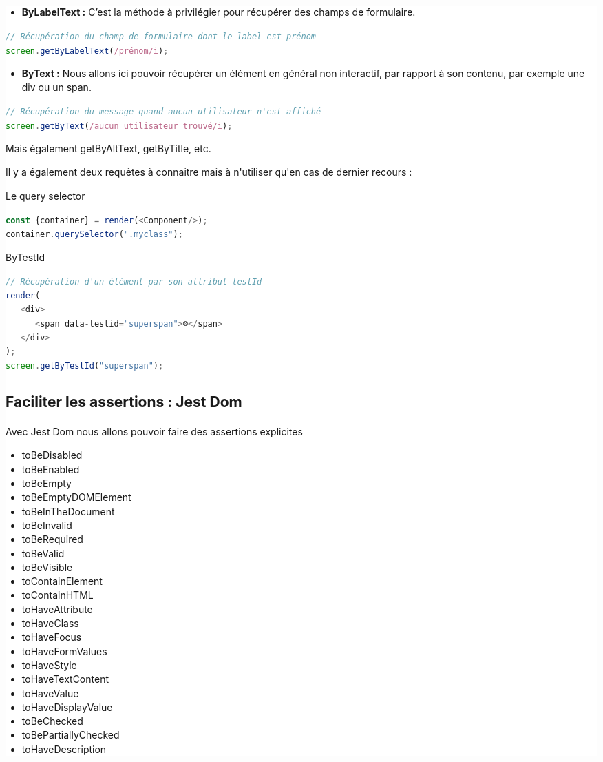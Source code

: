 - **ByLabelText :** C’est la méthode à privilégier pour récupérer des champs de formulaire.

```javascript
// Récupération du champ de formulaire dont le label est prénom
screen.getByLabelText(/prénom/i);
```

- **ByText :** Nous allons ici pouvoir récupérer un élément en général non interactif, par rapport à son contenu, par exemple une div ou un span.

```javascript
// Récupération du message quand aucun utilisateur n'est affiché
screen.getByText(/aucun utilisateur trouvé/i);
```

Mais également getByAltText, getByTitle, etc.

Il y a également deux requêtes à connaitre mais à n'utiliser qu'en cas de dernier recours :

Le query selector 

```javascript
const {container} = render(<Component/>);
container.querySelector(".myclass");
```

ByTestId

```javascript
// Récupération d'un élément par son attribut testId
render(
   <div>
      <span data-testid="superspan">☹️</span>
   </div>
);
screen.getByTestId("superspan");
```

## Faciliter les assertions : Jest Dom

Avec Jest Dom nous allons pouvoir faire des assertions explicites

- toBeDisabled
- toBeEnabled
- toBeEmpty
- toBeEmptyDOMElement
- toBeInTheDocument
- toBeInvalid
- toBeRequired
- toBeValid
- toBeVisible
- toContainElement
- toContainHTML
- toHaveAttribute
- toHaveClass
- toHaveFocus
- toHaveFormValues
- toHaveStyle
- toHaveTextContent
- toHaveValue
- toHaveDisplayValue
- toBeChecked
- toBePartiallyChecked
- toHaveDescription
